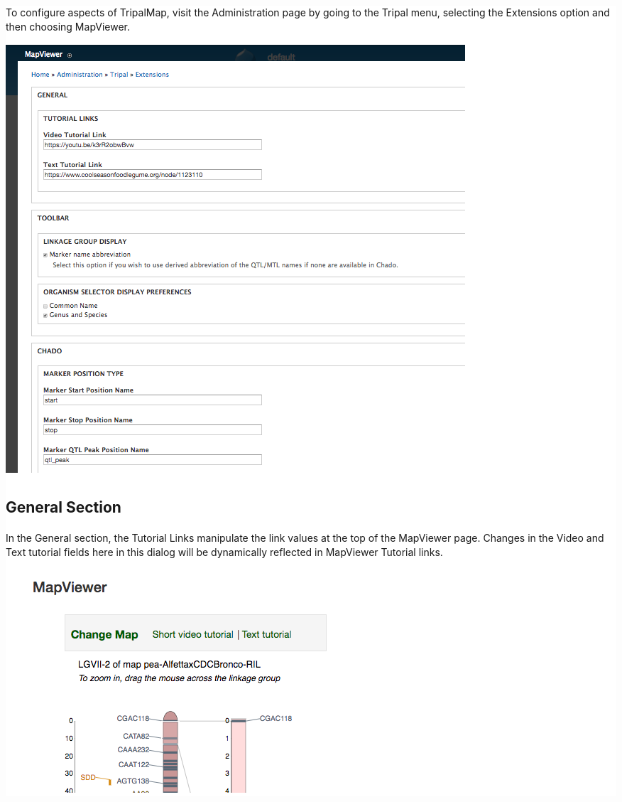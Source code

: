 
To configure aspects of TripalMap, visit the Administration page by going to the Tripal
menu, selecting the Extensions option and then choosing MapViewer.

![Admin Page](images/MapViewer_Admin_Page.png)


## General Section
In the General section, the Tutorial Links manipulate the link values at the top of the MapViewer page. 
Changes in the Video and Text tutorial fields here in this dialog will be dynamically reflected in 
MapViewer Tutorial links.

![Tutorial Links](images/Tutorial_Links.png)
